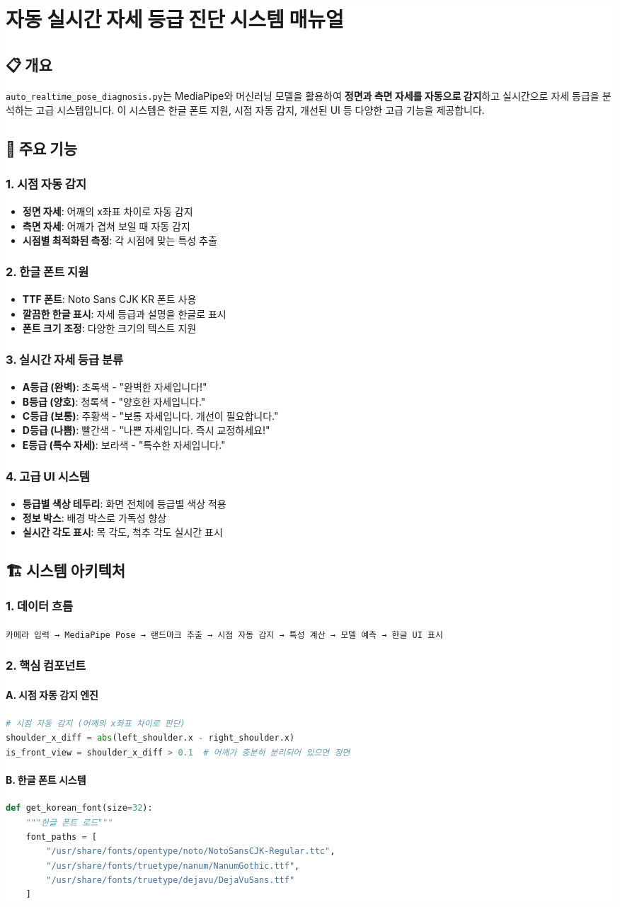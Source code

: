 # 자동 실시간 자세 등급 진단 시스템 매뉴얼

## 📋 개요

`auto_realtime_pose_diagnosis.py`는 MediaPipe와 머신러닝 모델을 활용하여 **정면과 측면 자세를 자동으로 감지**하고 실시간으로 자세 등급을 분석하는 고급 시스템입니다. 이 시스템은 한글 폰트 지원, 시점 자동 감지, 개선된 UI 등 다양한 고급 기능을 제공합니다.

## 🎯 주요 기능

### 1. 시점 자동 감지
- **정면 자세**: 어깨의 x좌표 차이로 자동 감지
- **측면 자세**: 어깨가 겹쳐 보일 때 자동 감지
- **시점별 최적화된 측정**: 각 시점에 맞는 특성 추출

### 2. 한글 폰트 지원
- **TTF 폰트**: Noto Sans CJK KR 폰트 사용
- **깔끔한 한글 표시**: 자세 등급과 설명을 한글로 표시
- **폰트 크기 조정**: 다양한 크기의 텍스트 지원

### 3. 실시간 자세 등급 분류
- **A등급 (완벽)**: 초록색 - "완벽한 자세입니다!"
- **B등급 (양호)**: 청록색 - "양호한 자세입니다."
- **C등급 (보통)**: 주황색 - "보통 자세입니다. 개선이 필요합니다."
- **D등급 (나쁨)**: 빨간색 - "나쁜 자세입니다. 즉시 교정하세요!"
- **E등급 (특수 자세)**: 보라색 - "특수한 자세입니다."

### 4. 고급 UI 시스템
- **등급별 색상 테두리**: 화면 전체에 등급별 색상 적용
- **정보 박스**: 배경 박스로 가독성 향상
- **실시간 각도 표시**: 목 각도, 척추 각도 실시간 표시

## 🏗️ 시스템 아키텍처

### 1. 데이터 흐름
```
카메라 입력 → MediaPipe Pose → 랜드마크 추출 → 시점 자동 감지 → 특성 계산 → 모델 예측 → 한글 UI 표시
```

### 2. 핵심 컴포넌트

#### A. 시점 자동 감지 엔진
```python
# 시점 자동 감지 (어깨의 x좌표 차이로 판단)
shoulder_x_diff = abs(left_shoulder.x - right_shoulder.x)
is_front_view = shoulder_x_diff > 0.1  # 어깨가 충분히 분리되어 있으면 정면
```

#### B. 한글 폰트 시스템
```python
def get_korean_font(size=32):
    """한글 폰트 로드"""
    font_paths = [
        "/usr/share/fonts/opentype/noto/NotoSansCJK-Regular.ttc",
        "/usr/share/fonts/truetype/nanum/NanumGothic.ttf",
        "/usr/share/fonts/truetype/dejavu/DejaVuSans.ttf"
    ]
```
